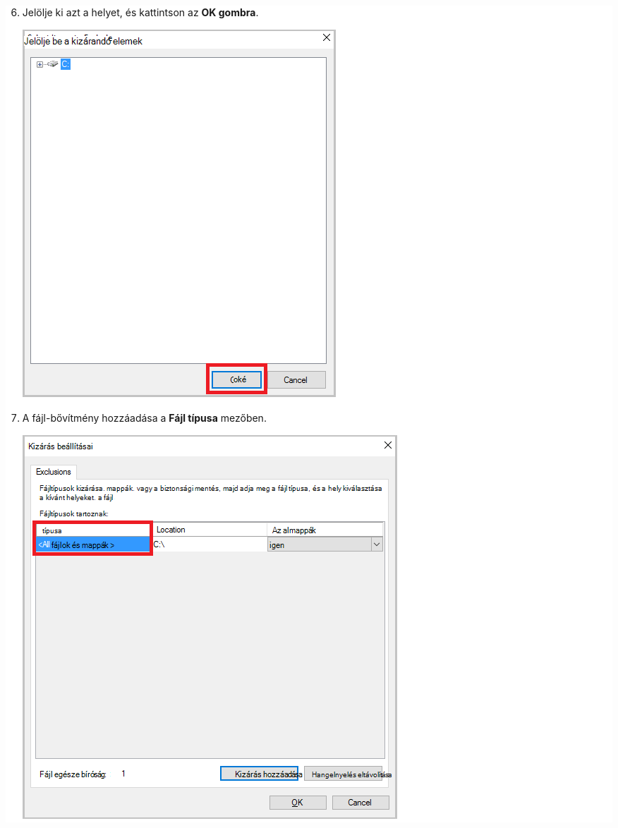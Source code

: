 6. Jelölje ki azt a helyet, és kattintson az **OK gombra**.

    ![Kizárás helyének kiválasztása](./media/backup-azure-manage-windows-server-classic/exclusion-location.png)

7. A fájl-bővítmény hozzáadása a **Fájl típusa** mezőben.

    ![Fájltípus kizárása](./media/backup-azure-manage-windows-server-classic/exclude-file-type.png)
